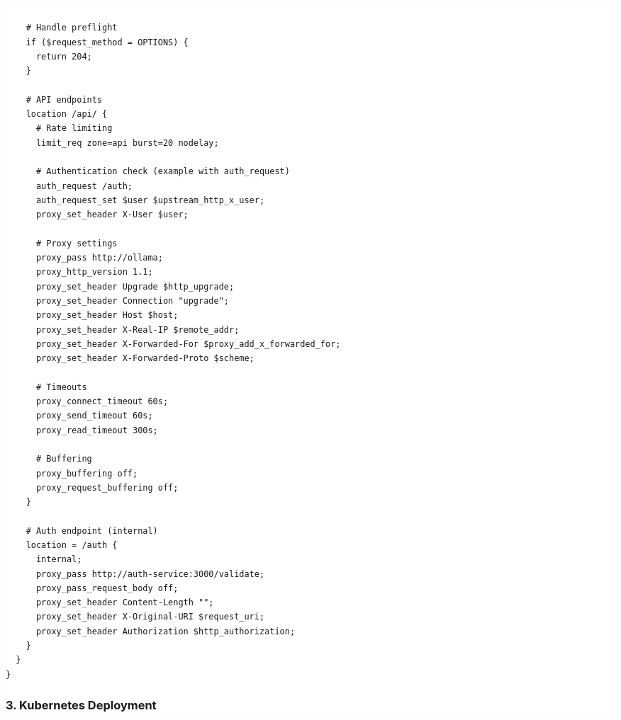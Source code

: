 ```nginx

    # Handle preflight
    if ($request_method = OPTIONS) {
      return 204;
    }

    # API endpoints
    location /api/ {
      # Rate limiting
      limit_req zone=api burst=20 nodelay;

      # Authentication check (example with auth_request)
      auth_request /auth;
      auth_request_set $user $upstream_http_x_user;
      proxy_set_header X-User $user;

      # Proxy settings
      proxy_pass http://ollama;
      proxy_http_version 1.1;
      proxy_set_header Upgrade $http_upgrade;
      proxy_set_header Connection "upgrade";
      proxy_set_header Host $host;
      proxy_set_header X-Real-IP $remote_addr;
      proxy_set_header X-Forwarded-For $proxy_add_x_forwarded_for;
      proxy_set_header X-Forwarded-Proto $scheme;

      # Timeouts
      proxy_connect_timeout 60s;
      proxy_send_timeout 60s;
      proxy_read_timeout 300s;

      # Buffering
      proxy_buffering off;
      proxy_request_buffering off;
    }

    # Auth endpoint (internal)
    location = /auth {
      internal;
      proxy_pass http://auth-service:3000/validate;
      proxy_pass_request_body off;
      proxy_set_header Content-Length "";
      proxy_set_header X-Original-URI $request_uri;
      proxy_set_header Authorization $http_authorization;
    }
  }
}
```

### 3. Kubernetes Deployment
